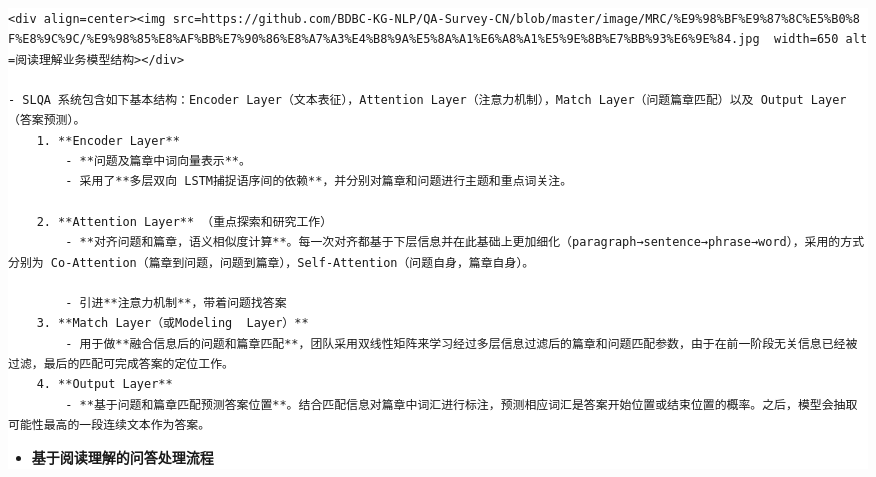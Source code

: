     <div align=center><img src=https://github.com/BDBC-KG-NLP/QA-Survey-CN/blob/master/image/MRC/%E9%98%BF%E9%87%8C%E5%B0%8F%E8%9C%9C/%E9%98%85%E8%AF%BB%E7%90%86%E8%A7%A3%E4%B8%9A%E5%8A%A1%E6%A8%A1%E5%9E%8B%E7%BB%93%E6%9E%84.jpg  width=650 alt=阅读理解业务模型结构></div>
    
    - SLQA 系统包含如下基本结构：Encoder Layer（文本表征），Attention Layer（注意力机制），Match Layer（问题篇章匹配）以及 Output Layer（答案预测）。
        1. **Encoder Layer**
            - **问题及篇章中词向量表示**。
            - 采用了**多层双向 LSTM捕捉语序间的依赖**，并分别对篇章和问题进行主题和重点词关注。
            
        2. **Attention Layer** （重点探索和研究工作）
            - **对齐问题和篇章，语义相似度计算**。每一次对齐都基于下层信息并在此基础上更加细化（paragraph→sentence→phrase→word），采用的方式分别为 Co-Attention（篇章到问题，问题到篇章），Self-Attention（问题自身，篇章自身）。
            
            - 引进**注意力机制**，带着问题找答案
        3. **Match Layer（或Modeling  Layer）** 
            - 用于做**融合信息后的问题和篇章匹配**，团队采用双线性矩阵来学习经过多层信息过滤后的篇章和问题匹配参数，由于在前一阶段无关信息已经被过滤，最后的匹配可完成答案的定位工作。
        4. **Output Layer** 
            - **基于问题和篇章匹配预测答案位置**。结合匹配信息对篇章中词汇进行标注，预测相应词汇是答案开始位置或结束位置的概率。之后，模型会抽取可能性最高的一段连续文本作为答案。
- **基于阅读理解的问答处理流程**